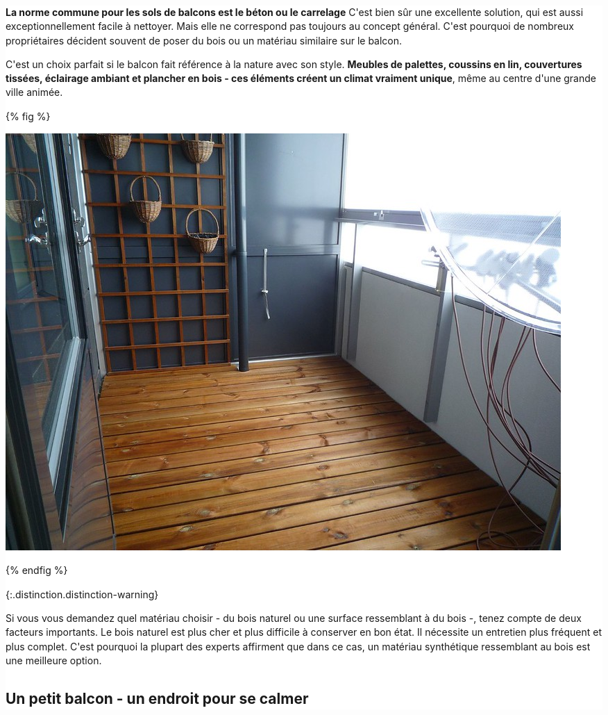 **La norme commune pour les sols de balcons est le béton ou le carrelage** C'est bien sûr une excellente solution, qui est aussi exceptionnellement facile à nettoyer. Mais elle ne correspond pas toujours au concept général. C'est pourquoi de nombreux propriétaires décident souvent de poser du bois ou un matériau similaire sur le balcon.

C'est un choix parfait si le balcon fait référence à la nature avec son style. **Meubles de palettes, coussins en lin, couvertures tissées, éclairage ambiant et plancher en bois - ces éléments créent un climat vraiment unique**, même au centre d'une grande ville animée.

{% fig %}

![Wooden floor on a small balcony - inspiration from nature](/uploads/drewniana-podloga-na-balkon-inspiracje-natura.jpg "Parquet sur un petit balcon - inspiration de la nature")

{% endfig %}

{:.distinction.distinction-warning}

Si vous vous demandez quel matériau choisir - du bois naturel ou une surface ressemblant à du bois -, tenez compte de deux facteurs importants. Le bois naturel est plus cher et plus difficile à conserver en bon état. Il nécessite un entretien plus fréquent et plus complet. C'est pourquoi la plupart des experts affirment que dans ce cas, un matériau synthétique ressemblant au bois est une meilleure option.

## Un petit balcon - un endroit pour se calmer
